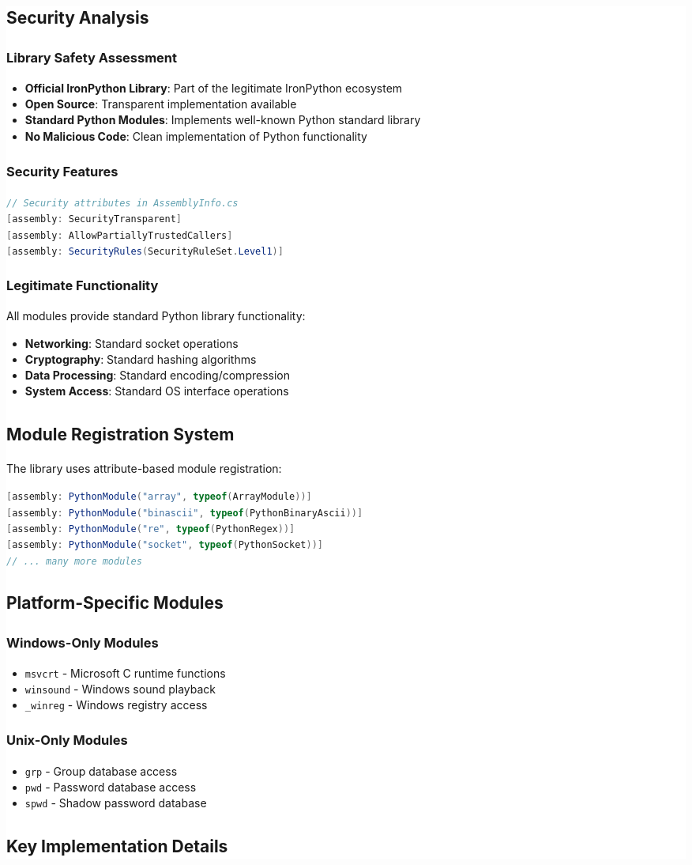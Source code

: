 ## Security Analysis

### Library Safety Assessment
- **Official IronPython Library**: Part of the legitimate IronPython ecosystem
- **Open Source**: Transparent implementation available
- **Standard Python Modules**: Implements well-known Python standard library
- **No Malicious Code**: Clean implementation of Python functionality

### Security Features
```csharp
// Security attributes in AssemblyInfo.cs
[assembly: SecurityTransparent]
[assembly: AllowPartiallyTrustedCallers]
[assembly: SecurityRules(SecurityRuleSet.Level1)]
```

### Legitimate Functionality
All modules provide standard Python library functionality:
- **Networking**: Standard socket operations
- **Cryptography**: Standard hashing algorithms
- **Data Processing**: Standard encoding/compression
- **System Access**: Standard OS interface operations

## Module Registration System

The library uses attribute-based module registration:
```csharp
[assembly: PythonModule("array", typeof(ArrayModule))]
[assembly: PythonModule("binascii", typeof(PythonBinaryAscii))]
[assembly: PythonModule("re", typeof(PythonRegex))]
[assembly: PythonModule("socket", typeof(PythonSocket))]
// ... many more modules
```

## Platform-Specific Modules

### Windows-Only Modules
- `msvcrt` - Microsoft C runtime functions
- `winsound` - Windows sound playback
- `_winreg` - Windows registry access

### Unix-Only Modules  
- `grp` - Group database access
- `pwd` - Password database access
- `spwd` - Shadow password database

## Key Implementation Details
